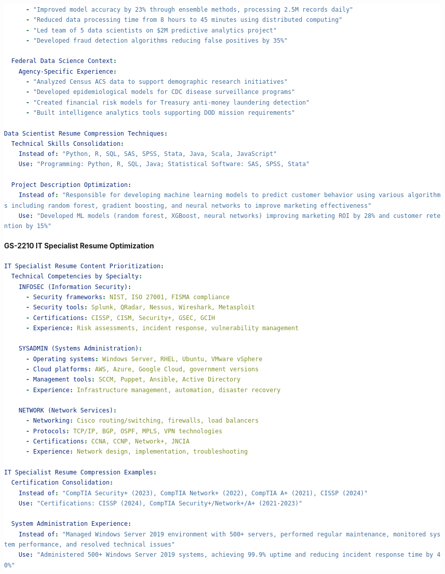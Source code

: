 ```yaml
      - "Improved model accuracy by 23% through ensemble methods, processing 2.5M records daily"
      - "Reduced data processing time from 8 hours to 45 minutes using distributed computing"
      - "Led team of 5 data scientists on $2M predictive analytics project"
      - "Developed fraud detection algorithms reducing false positives by 35%"

  Federal Data Science Context:
    Agency-Specific Experience:
      - "Analyzed Census ACS data to support demographic research initiatives"
      - "Developed epidemiological models for CDC disease surveillance programs"
      - "Created financial risk models for Treasury anti-money laundering detection"
      - "Built intelligence analytics tools supporting DOD mission requirements"

Data Scientist Resume Compression Techniques:
  Technical Skills Consolidation:
    Instead of: "Python, R, SQL, SAS, SPSS, Stata, Java, Scala, JavaScript"
    Use: "Programming: Python, R, SQL, Java; Statistical Software: SAS, SPSS, Stata"
    
  Project Description Optimization:
    Instead of: "Responsible for developing machine learning models to predict customer behavior using various algorithms including random forest, gradient boosting, and neural networks to improve marketing effectiveness"
    Use: "Developed ML models (random forest, XGBoost, neural networks) improving marketing ROI by 28% and customer retention by 15%"
```

#### **GS-2210 IT Specialist Resume Optimization**
```yaml
IT Specialist Resume Content Prioritization:
  Technical Competencies by Specialty:
    INFOSEC (Information Security):
      - Security frameworks: NIST, ISO 27001, FISMA compliance
      - Security tools: Splunk, QRadar, Nessus, Wireshark, Metasploit
      - Certifications: CISSP, CISM, Security+, GSEC, GCIH
      - Experience: Risk assessments, incident response, vulnerability management

    SYSADMIN (Systems Administration):
      - Operating systems: Windows Server, RHEL, Ubuntu, VMware vSphere
      - Cloud platforms: AWS, Azure, Google Cloud, government versions
      - Management tools: SCCM, Puppet, Ansible, Active Directory
      - Experience: Infrastructure management, automation, disaster recovery

    NETWORK (Network Services):
      - Networking: Cisco routing/switching, firewalls, load balancers
      - Protocols: TCP/IP, BGP, OSPF, MPLS, VPN technologies
      - Certifications: CCNA, CCNP, Network+, JNCIA
      - Experience: Network design, implementation, troubleshooting

IT Specialist Resume Compression Examples:
  Certification Consolidation:
    Instead of: "CompTIA Security+ (2023), CompTIA Network+ (2022), CompTIA A+ (2021), CISSP (2024)"
    Use: "Certifications: CISSP (2024), CompTIA Security+/Network+/A+ (2021-2023)"

  System Administration Experience:
    Instead of: "Managed Windows Server 2019 environment with 500+ servers, performed regular maintenance, monitored system performance, and resolved technical issues"
    Use: "Administered 500+ Windows Server 2019 systems, achieving 99.9% uptime and reducing incident response time by 40%"
```
